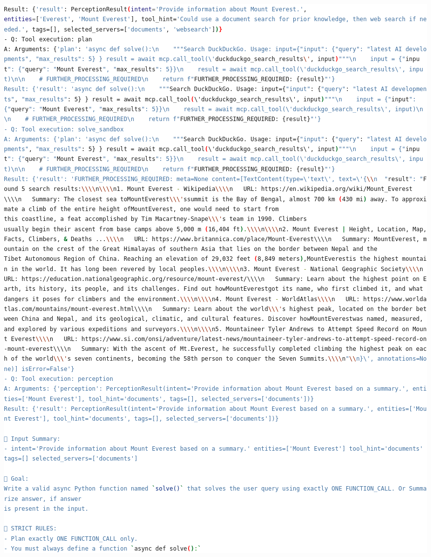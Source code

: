 ```bash
Result: {'result': PerceptionResult(intent='Provide information about Mount Everest.', 
entities=['Everest', 'Mount Everest'], tool_hint='Could use a document search for prior knowledge, then web search if needed.', tags=[], selected_servers=['documents', 'websearch'])}
- Q: Tool execution: plan
A: Arguments: {'plan': 'async def solve():\n    """Search DuckDuckGo. Usage: input={"input": {"query": "latest AI developments", "max_results": 5} } result = await mcp.call_tool(\'duckduckgo_search_results\', input)"""\n    input = {"input": {"query": "Mount Everest", "max_results": 5}}\n    result = await mcp.call_tool(\'duckduckgo_search_results\', input)\n\n    # FURTHER_PROCESSING_REQUIRED\n    return f"FURTHER_PROCESSING_REQUIRED: {result}"'}
Result: {'result': 'async def solve():\n    """Search DuckDuckGo. Usage: input={"input": {"query": "latest AI developments", "max_results": 5} } result = await mcp.call_tool(\'duckduckgo_search_results\', input)"""\n    input = {"input": {"query": "Mount Everest", "max_results": 5}}\n    result = await mcp.call_tool(\'duckduckgo_search_results\', input)\n\n    # FURTHER_PROCESSING_REQUIRED\n    return f"FURTHER_PROCESSING_REQUIRED: {result}"'}
- Q: Tool execution: solve_sandbox
A: Arguments: {'plan': 'async def solve():\n    """Search DuckDuckGo. Usage: input={"input": {"query": "latest AI developments", "max_results": 5} } result = await mcp.call_tool(\'duckduckgo_search_results\', input)"""\n    input = {"input": {"query": "Mount Everest", "max_results": 5}}\n    result = await mcp.call_tool(\'duckduckgo_search_results\', input)\n\n    # FURTHER_PROCESSING_REQUIRED\n    return f"FURTHER_PROCESSING_REQUIRED: {result}"'}
Result: {'result': 'FURTHER_PROCESSING_REQUIRED: meta=None content=[TextContent(type=\'text\', text=\'{\\n  "result": "Found 5 search results:\\\\n\\\\n1. Mount Everest - Wikipedia\\\\n   URL: https://en.wikipedia.org/wiki/Mount_Everest\\\\n   Summary: The closest sea toMountEverest\\\'ssummit is the Bay of Bengal, almost 700 km (430 mi) away. To approximate a climb of the entire height ofMountEverest, one would need to start from 
this coastline, a feat accomplished by Tim Macartney-Snape\\\'s team in 1990. Climbers 
usually begin their ascent from base camps above 5,000 m (16,404 ft).\\\\n\\\\n2. Mount Everest | Height, Location, Map, Facts, Climbers, & Deaths ...\\\\n   URL: https://www.britannica.com/place/Mount-Everest\\\\n   Summary: MountEverest, mountain on the crest of the Great Himalayas of southern Asia that lies on the border between Nepal and the 
Tibet Autonomous Region of China. Reaching an elevation of 29,032 feet (8,849 meters),MountEverestis the highest mountain in the world. It has long been revered by local peoples.\\\\n\\\\n3. Mount Everest - National Geographic Society\\\\n   URL: https://education.nationalgeographic.org/resource/mount-everest/\\\\n   Summary: Learn about the highest point on Earth, its history, its people, and its challenges. Find out howMountEverestgot its name, who first climbed it, and what dangers it poses for climbers and the environment.\\\\n\\\\n4. Mount Everest - WorldAtlas\\\\n   URL: https://www.worldatlas.com/mountains/mount-everest.html\\\\n   Summary: Learn about the world\\\'s highest peak, located on the border between China and Nepal, and its geological, climatic, and cultural features. Discover howMountEverestwas named, measured, and explored by various expeditions and surveyors.\\\\n\\\\n5. Mountaineer Tyler Andrews to Attempt Speed Record on Mount Everest\\\\n   URL: https://www.si.com/onsi/adventure/latest-news/mountaineer-tyler-andrews-to-attempt-speed-record-on-mount-everest\\\\n   Summary: With the ascent of Mt.Everest, he successfully completed climbing the highest peak on each of the world\\\'s seven continents, becoming the 58th person to conquer the Seven Summits.\\\\n"\\n}\', annotations=None)] isError=False'}
- Q: Tool execution: perception
A: Arguments: {'perception': PerceptionResult(intent='Provide information about Mount Everest based on a summary.', entities=['Mount Everest'], tool_hint='documents', tags=[], selected_servers=['documents'])}
Result: {'result': PerceptionResult(intent='Provide information about Mount Everest based on a summary.', entities=['Mount Everest'], tool_hint='documents', tags=[], selected_servers=['documents'])}

🎯 Input Summary:
- intent='Provide information about Mount Everest based on a summary.' entities=['Mount Everest'] tool_hint='documents' tags=[] selected_servers=['documents']

🎯 Goal:
Write a valid async Python function named `solve()` that solves the user query using exactly ONE FUNCTION_CALL. Or Summarize answer, if answer
is present in the input.

📏 STRICT RULES:
- Plan exactly ONE FUNCTION_CALL only.
- You must always define a function `async def solve():`
```